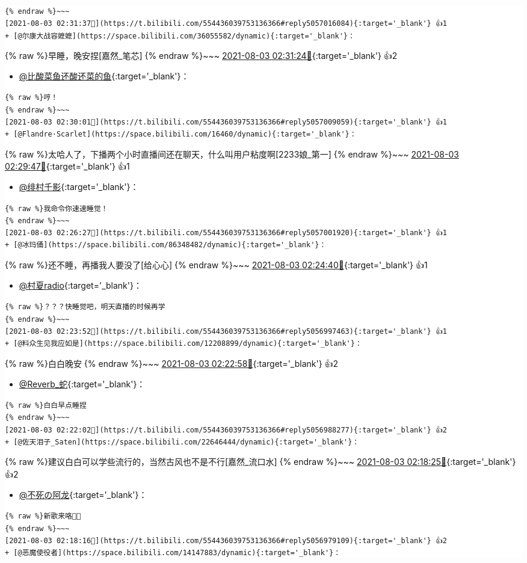 ~~~
{% endraw %}~~~
[2021-08-03 02:31:37🔗](https://t.bilibili.com/554436039753136366#reply5057016084){:target='_blank'} 👍1
+ [@尔康大战容嬷嬷](https://space.bilibili.com/36055582/dynamic){:target='_blank'}：
~~~
{% raw %}早睡，晚安捏[嘉然_笔芯]
{% endraw %}~~~
[2021-08-03 02:31:24🔗](https://t.bilibili.com/554436039753136366#reply5057015904){:target='_blank'} 👍2
+ [@比酸菜鱼还酸还菜的鱼](https://space.bilibili.com/14662501/dynamic){:target='_blank'}：
~~~
{% raw %}哼！
{% endraw %}~~~
[2021-08-03 02:30:01🔗](https://t.bilibili.com/554436039753136366#reply5057009059){:target='_blank'} 👍1
+ [@Flandre·Scarlet](https://space.bilibili.com/16460/dynamic){:target='_blank'}：
~~~
{% raw %}太哈人了，下播两个小时直播间还在聊天，什么叫用户粘度啊[2233娘_第一]
{% endraw %}~~~
[2021-08-03 02:29:47🔗](https://t.bilibili.com/554436039753136366#reply5057004641){:target='_blank'} 👍1
+ [@绯村千影](https://space.bilibili.com/3034477/dynamic){:target='_blank'}：
~~~
{% raw %}我命令你速速睡觉！
{% endraw %}~~~
[2021-08-03 02:26:27🔗](https://t.bilibili.com/554436039753136366#reply5057001920){:target='_blank'} 👍1
+ [@冰玛俑](https://space.bilibili.com/86348482/dynamic){:target='_blank'}：
~~~
{% raw %}还不睡，再播我人要没了[给心心]
{% endraw %}~~~
[2021-08-03 02:24:40🔗](https://t.bilibili.com/554436039753136366#reply5056998076){:target='_blank'} 👍1
+ [@村夏radio](https://space.bilibili.com/32784715/dynamic){:target='_blank'}：
~~~
{% raw %}？？？快睡觉吧，明天直播的时候再学
{% endraw %}~~~
[2021-08-03 02:23:52🔗](https://t.bilibili.com/554436039753136366#reply5056997463){:target='_blank'} 👍1
+ [@料众生见我应如是](https://space.bilibili.com/12208899/dynamic){:target='_blank'}：
~~~
{% raw %}白白晚安
{% endraw %}~~~
[2021-08-03 02:22:58🔗](https://t.bilibili.com/554436039753136366#reply5056996700){:target='_blank'} 👍2
+ [@Reverb_蛇](https://space.bilibili.com/3265897/dynamic){:target='_blank'}：
~~~
{% raw %}白白早点睡捏
{% endraw %}~~~
[2021-08-03 02:22:02🔗](https://t.bilibili.com/554436039753136366#reply5056988277){:target='_blank'} 👍2
+ [@佐天泪子_Saten](https://space.bilibili.com/22646444/dynamic){:target='_blank'}：
~~~
{% raw %}建议白白可以学些流行的，当然古风也不是不行[嘉然_流口水]
{% endraw %}~~~
[2021-08-03 02:18:25🔗](https://t.bilibili.com/554436039753136366#reply5056979256){:target='_blank'} 👍2
+ [@不死の阿龙](https://space.bilibili.com/375492664/dynamic){:target='_blank'}：
~~~
{% raw %}新歌来咯🥰🥰
{% endraw %}~~~
[2021-08-03 02:18:16🔗](https://t.bilibili.com/554436039753136366#reply5056979109){:target='_blank'} 👍2
+ [@恶魔使役者](https://space.bilibili.com/14147883/dynamic){:target='_blank'}：
~~~
